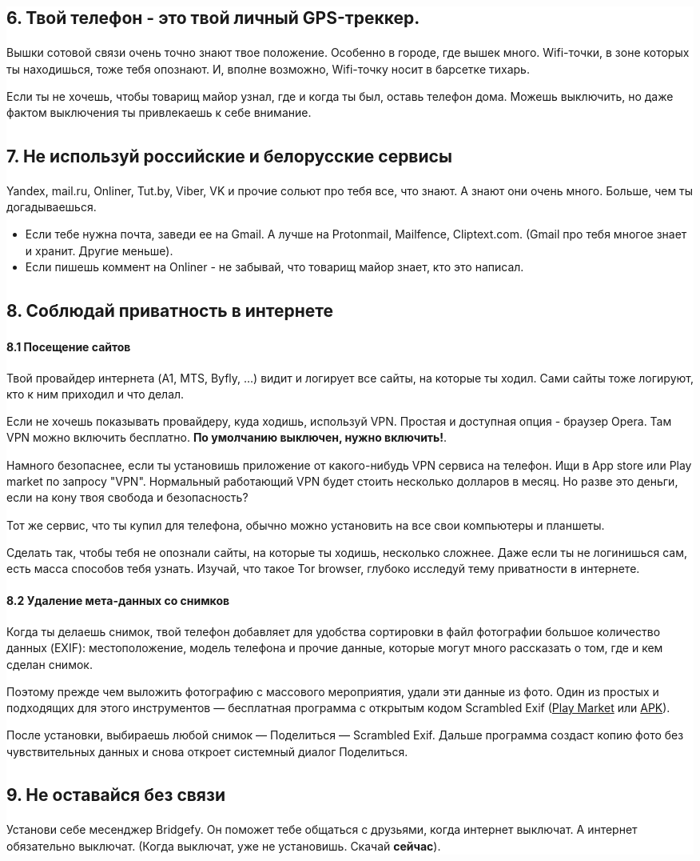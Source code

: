 ## 6. Твой телефон - это твой личный GPS-треккер.
Вышки сотовой связи очень точно знают твое положение. Особенно в городе, где вышек много. Wifi-точки, в зоне которых ты находишься, тоже тебя опознают. И, вполне возможно, Wifi-точку носит в барсетке тихарь.

Если ты не хочешь, чтобы товарищ майор узнал, где и когда ты был, оставь телефон дома. Можешь выключить, но даже фактом выключения ты привлекаешь к себе внимание.

## 7. Не используй российские и белорусские сервисы
Yandex, mail.ru, Onliner, Tut.by, Viber, VK и прочие сольют про тебя все, что знают. А знают они очень много. Больше, чем ты догадываешься.

* Если тебе нужна почта, заведи ее на Gmail. А лучше на Protonmail, Mailfence, Cliptext.com. (Gmail про тебя многое знает и хранит. Другие меньше). 
* Если пишешь коммент на Оnliner - не забывай, что товарищ майор знает, кто это написал.

## 8. Соблюдай приватность в интернете
#### 8.1 Посещение сайтов
Твой провайдер интернета (A1, MTS, Byfly, ...) видит и логирует все сайты, на которые ты ходил.
Сами сайты тоже логируют, кто к ним приходил и что делал.

Если не хочешь показывать провайдеру, куда ходишь, используй VPN. Простая и доступная опция - браузер Opera. Там VPN можно включить бесплатно. **По умолчанию выключен, нужно включить!**.

Намного безопаснее, если ты установишь приложение от какого-нибудь VPN сервиса на телефон. Ищи в App store или Play market по запросу "VPN". Нормальный работающий VPN будет стоить несколько долларов в месяц. Но разве это деньги, если на кону твоя свобода и безопасность?

Тот же сервис, что ты купил для телефона, обычно можно установить на все свои компьютеры и планшеты.

Сделать так, чтобы тебя не опознали сайты, на которые ты ходишь, несколько сложнее. Даже если ты не логинишься сам, есть масса способов тебя узнать. Изучай, что такое Tor browser, глубоко исследуй тему приватности в интернете.

#### 8.2 Удаление мета-данных со снимков
Когда ты делаешь снимок, твой телефон добавляет для удобства сортировки в файл фотографии большое количество данных (EXIF): местоположение, модель телефона и прочие данные, которые могут много рассказать о том, где и кем сделан снимок. 

Поэтому прежде чем выложить фотографию с массового мероприятия, удали эти данные из фото. Один из простых и подходящих для этого инструментов — бесплатная программа с открытым кодом	Scrambled Exif ([Play Market](https://play.google.com/store/apps/details?id=com.jarsilio.android.scrambledeggsif) или [APK](https://gitlab.com/juanitobananas/scrambled-exif/-/releases)).

После установки, выбираешь любой снимок — Поделиться — Scrambled Exif. Дальше программа создаст копию фото без чувствительных данных и снова откроет системный диалог Поделиться.

## 9. Не оставайся без связи
Установи себе месенджер Bridgefy. Он поможет тебе общаться с друзьями, когда интернет выключат. А интернет обязательно выключат. (Когда выключат, уже не установишь. Скачай **сейчас**).
